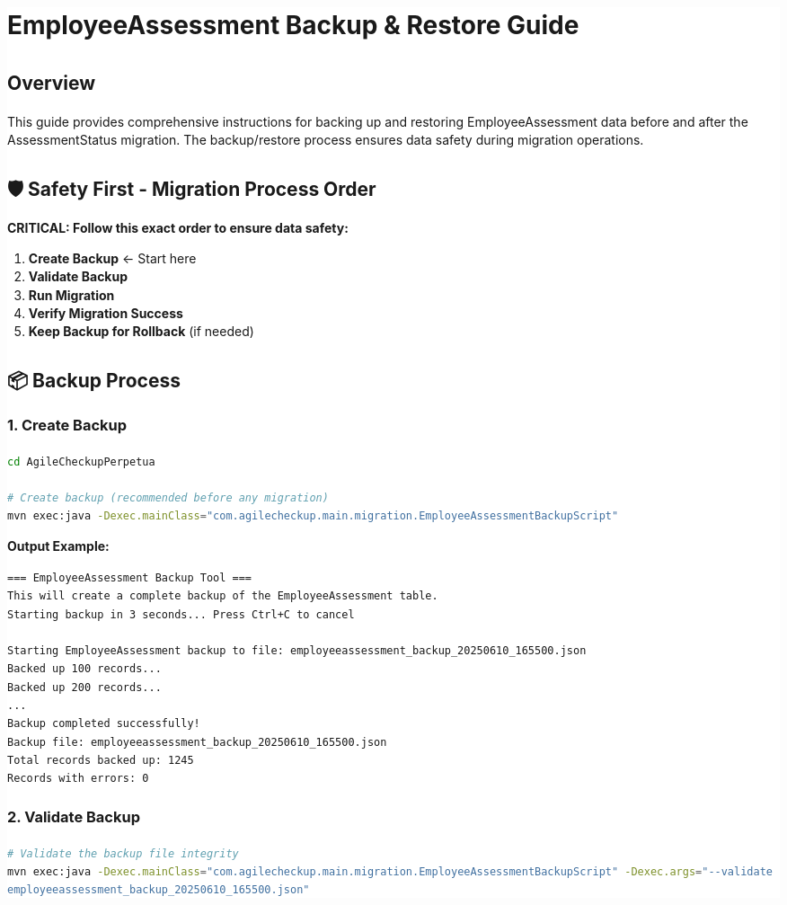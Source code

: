 # EmployeeAssessment Backup & Restore Guide

## Overview

This guide provides comprehensive instructions for backing up and restoring EmployeeAssessment data before and after the AssessmentStatus migration. The backup/restore process ensures data safety during migration operations.

## 🛡️ Safety First - Migration Process Order

**CRITICAL: Follow this exact order to ensure data safety:**

1. **Create Backup** ← Start here
2. **Validate Backup**
3. **Run Migration**
4. **Verify Migration Success**
5. **Keep Backup for Rollback** (if needed)

## 📦 Backup Process

### 1. Create Backup

```bash
cd AgileCheckupPerpetua

# Create backup (recommended before any migration)
mvn exec:java -Dexec.mainClass="com.agilecheckup.main.migration.EmployeeAssessmentBackupScript"
```

**Output Example:**
```
=== EmployeeAssessment Backup Tool ===
This will create a complete backup of the EmployeeAssessment table.
Starting backup in 3 seconds... Press Ctrl+C to cancel

Starting EmployeeAssessment backup to file: employeeassessment_backup_20250610_165500.json
Backed up 100 records...
Backed up 200 records...
...
Backup completed successfully!
Backup file: employeeassessment_backup_20250610_165500.json
Total records backed up: 1245
Records with errors: 0
```

### 2. Validate Backup

```bash
# Validate the backup file integrity
mvn exec:java -Dexec.mainClass="com.agilecheckup.main.migration.EmployeeAssessmentBackupScript" -Dexec.args="--validate employeeassessment_backup_20250610_165500.json"
```
